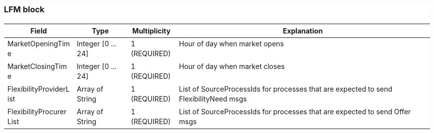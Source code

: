 ### LFM block

| Field | Type | Multiplicity | Explanation |
| --- | --- | --- | --- |
| MarketOpeningTime | Integer [0 ... 24] | 1 (REQUIRED) | Hour of day when market opens |
| MarketClosingTime | Integer [0 ... 24] | 1 (REQUIRED) | Hour of day when market closes |
| FlexibilityProviderList | Array of String | 1 (REQUIRED) | List of SourceProcessIds for processes that are expected to send FlexibilityNeed msgs |
| FlexibilityProcurerList | Array of String | 1 (REQUIRED) | List of SourceProcessIds for processes that are expected to send Offer msgs |
